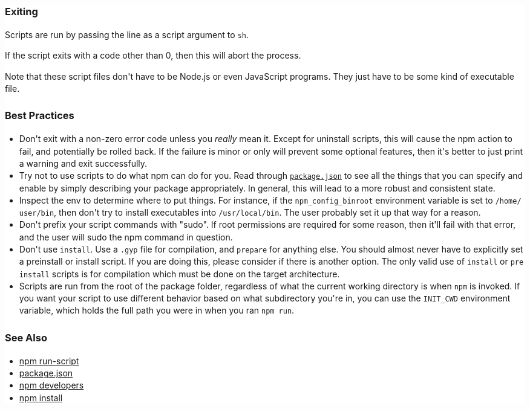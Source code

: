 ### Exiting

Scripts are run by passing the line as a script argument to `sh`.

If the script exits with a code other than 0, then this will abort the process.

Note that these script files don't have to be Node.js or even JavaScript programs. They just have to be some kind of executable file.

### Best Practices

- Don't exit with a non-zero error code unless you _really_ mean it. Except for uninstall scripts, this will cause the npm action to fail, and potentially be rolled back. If the failure is minor or only will prevent some optional features, then it's better to just print a warning and exit successfully.
- Try not to use scripts to do what npm can do for you. Read through [`package.json`](/cli/v10/configuring-npm/package-json) to see all the things that you can specify and enable by simply describing your package appropriately. In general, this will lead to a more robust and consistent state.
- Inspect the env to determine where to put things. For instance, if the `npm_config_binroot` environment variable is set to `/home/user/bin`, then don't try to install executables into `/usr/local/bin`. The user probably set it up that way for a reason.
- Don't prefix your script commands with "sudo". If root permissions are required for some reason, then it'll fail with that error, and the user will sudo the npm command in question.
- Don't use `install`. Use a `.gyp` file for compilation, and `prepare` for anything else. You should almost never have to explicitly set a preinstall or install script. If you are doing this, please consider if there is another option. The only valid use of `install` or `preinstall` scripts is for compilation which must be done on the target architecture.
- Scripts are run from the root of the package folder, regardless of what the current working directory is when `npm` is invoked. If you want your script to use different behavior based on what subdirectory you're in, you can use the `INIT_CWD` environment variable, which holds the full path you were in when you ran `npm run`.

### See Also

- [npm run-script](/cli/v10/commands/npm-run-script)
- [package.json](/cli/v10/configuring-npm/package-json)
- [npm developers](/cli/v10/using-npm/developers)
- [npm install](/cli/v10/commands/npm-install)
